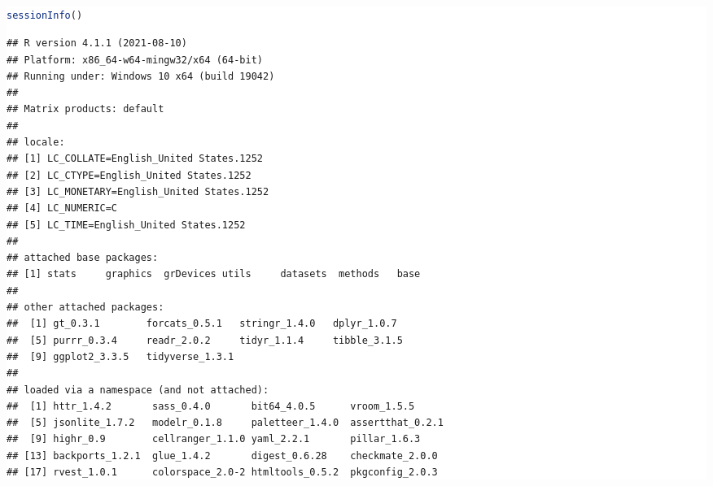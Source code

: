 ``` r
sessionInfo()
```

    ## R version 4.1.1 (2021-08-10)
    ## Platform: x86_64-w64-mingw32/x64 (64-bit)
    ## Running under: Windows 10 x64 (build 19042)
    ## 
    ## Matrix products: default
    ## 
    ## locale:
    ## [1] LC_COLLATE=English_United States.1252 
    ## [2] LC_CTYPE=English_United States.1252   
    ## [3] LC_MONETARY=English_United States.1252
    ## [4] LC_NUMERIC=C                          
    ## [5] LC_TIME=English_United States.1252    
    ## 
    ## attached base packages:
    ## [1] stats     graphics  grDevices utils     datasets  methods   base     
    ## 
    ## other attached packages:
    ##  [1] gt_0.3.1        forcats_0.5.1   stringr_1.4.0   dplyr_1.0.7    
    ##  [5] purrr_0.3.4     readr_2.0.2     tidyr_1.1.4     tibble_3.1.5   
    ##  [9] ggplot2_3.3.5   tidyverse_1.3.1
    ## 
    ## loaded via a namespace (and not attached):
    ##  [1] httr_1.4.2       sass_0.4.0       bit64_4.0.5      vroom_1.5.5     
    ##  [5] jsonlite_1.7.2   modelr_0.1.8     paletteer_1.4.0  assertthat_0.2.1
    ##  [9] highr_0.9        cellranger_1.1.0 yaml_2.2.1       pillar_1.6.3    
    ## [13] backports_1.2.1  glue_1.4.2       digest_0.6.28    checkmate_2.0.0 
    ## [17] rvest_1.0.1      colorspace_2.0-2 htmltools_0.5.2  pkgconfig_2.0.3 
